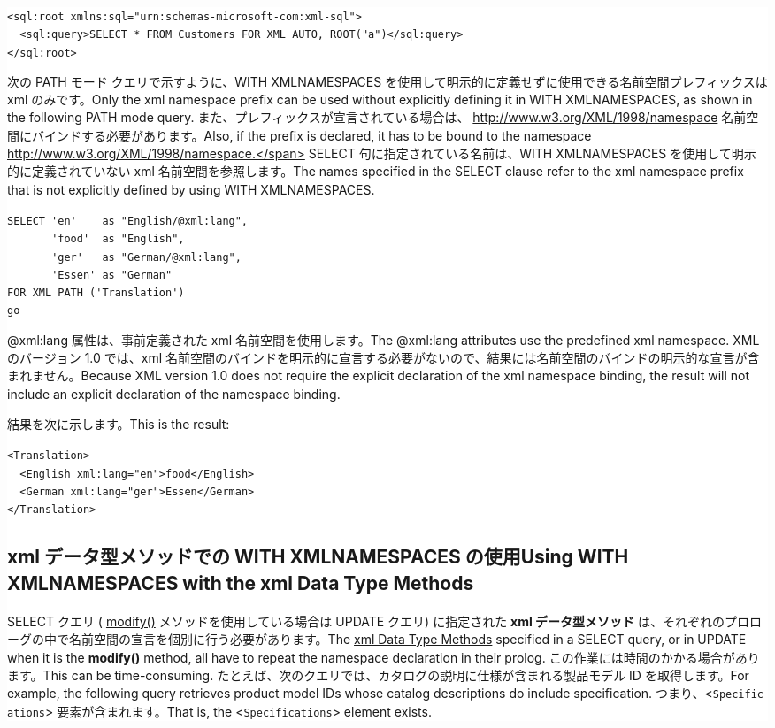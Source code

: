 ```  
<sql:root xmlns:sql="urn:schemas-microsoft-com:xml-sql">  
  <sql:query>SELECT * FROM Customers FOR XML AUTO, ROOT("a")</sql:query>  
</sql:root>  
```  
  
 <span data-ttu-id="a601f-141">次の PATH モード クエリで示すように、WITH XMLNAMESPACES を使用して明示的に定義せずに使用できる名前空間プレフィックスは xml のみです。</span><span class="sxs-lookup"><span data-stu-id="a601f-141">Only the xml namespace prefix can be used without explicitly defining it in WITH XMLNAMESPACES, as shown in the following PATH mode query.</span></span> <span data-ttu-id="a601f-142">また、プレフィックスが宣言されている場合は、 http://www.w3.org/XML/1998/namespace 名前空間にバインドする必要があります。</span><span class="sxs-lookup"><span data-stu-id="a601f-142">Also, if the prefix is declared, it has to be bound to the namespace http://www.w3.org/XML/1998/namespace.</span></span> <span data-ttu-id="a601f-143">SELECT 句に指定されている名前は、WITH XMLNAMESPACES を使用して明示的に定義されていない xml 名前空間を参照します。</span><span class="sxs-lookup"><span data-stu-id="a601f-143">The names specified in the SELECT clause refer to the xml namespace prefix that is not explicitly defined by using WITH XMLNAMESPACES.</span></span>  
  
```  
SELECT 'en'    as "English/@xml:lang",  
       'food'  as "English",  
       'ger'   as "German/@xml:lang",  
       'Essen' as "German"  
FOR XML PATH ('Translation')  
go  
```  
  
 <span data-ttu-id="a601f-144">@xml:lang 属性は、事前定義された xml 名前空間を使用します。</span><span class="sxs-lookup"><span data-stu-id="a601f-144">The @xml:lang attributes use the predefined xml namespace.</span></span> <span data-ttu-id="a601f-145">XML のバージョン 1.0 では、xml 名前空間のバインドを明示的に宣言する必要がないので、結果には名前空間のバインドの明示的な宣言が含まれません。</span><span class="sxs-lookup"><span data-stu-id="a601f-145">Because XML version 1.0 does not require the explicit declaration of the xml namespace binding, the result will not include an explicit declaration of the namespace binding.</span></span>  
  
 <span data-ttu-id="a601f-146">結果を次に示します。</span><span class="sxs-lookup"><span data-stu-id="a601f-146">This is the result:</span></span>  
  
```  
<Translation>  
  <English xml:lang="en">food</English>  
  <German xml:lang="ger">Essen</German>  
</Translation>  
```  
  
## <a name="using-with-xmlnamespaces-with-the-xml-data-type-methods"></a><span data-ttu-id="a601f-147">xml データ型メソッドでの WITH XMLNAMESPACES の使用</span><span class="sxs-lookup"><span data-stu-id="a601f-147">Using WITH XMLNAMESPACES with the xml Data Type Methods</span></span>  
 <span data-ttu-id="a601f-148">SELECT クエリ ( [modify()](/sql/t-sql/xml/xml-data-type-methods) メソッドを使用している場合は UPDATE クエリ) に指定された **xml データ型メソッド** は、それぞれのプロローグの中で名前空間の宣言を個別に行う必要があります。</span><span class="sxs-lookup"><span data-stu-id="a601f-148">The [xml Data Type Methods](/sql/t-sql/xml/xml-data-type-methods) specified in a SELECT query, or in UPDATE when it is the **modify()** method, all have to repeat the namespace declaration in their prolog.</span></span> <span data-ttu-id="a601f-149">この作業には時間のかかる場合があります。</span><span class="sxs-lookup"><span data-stu-id="a601f-149">This can be time-consuming.</span></span> <span data-ttu-id="a601f-150">たとえば、次のクエリでは、カタログの説明に仕様が含まれる製品モデル ID を取得します。</span><span class="sxs-lookup"><span data-stu-id="a601f-150">For example, the following query retrieves product model IDs whose catalog descriptions do include specification.</span></span> <span data-ttu-id="a601f-151">つまり、<`Specifications`> 要素が含まれます。</span><span class="sxs-lookup"><span data-stu-id="a601f-151">That is, the <`Specifications`> element exists.</span></span>  
  